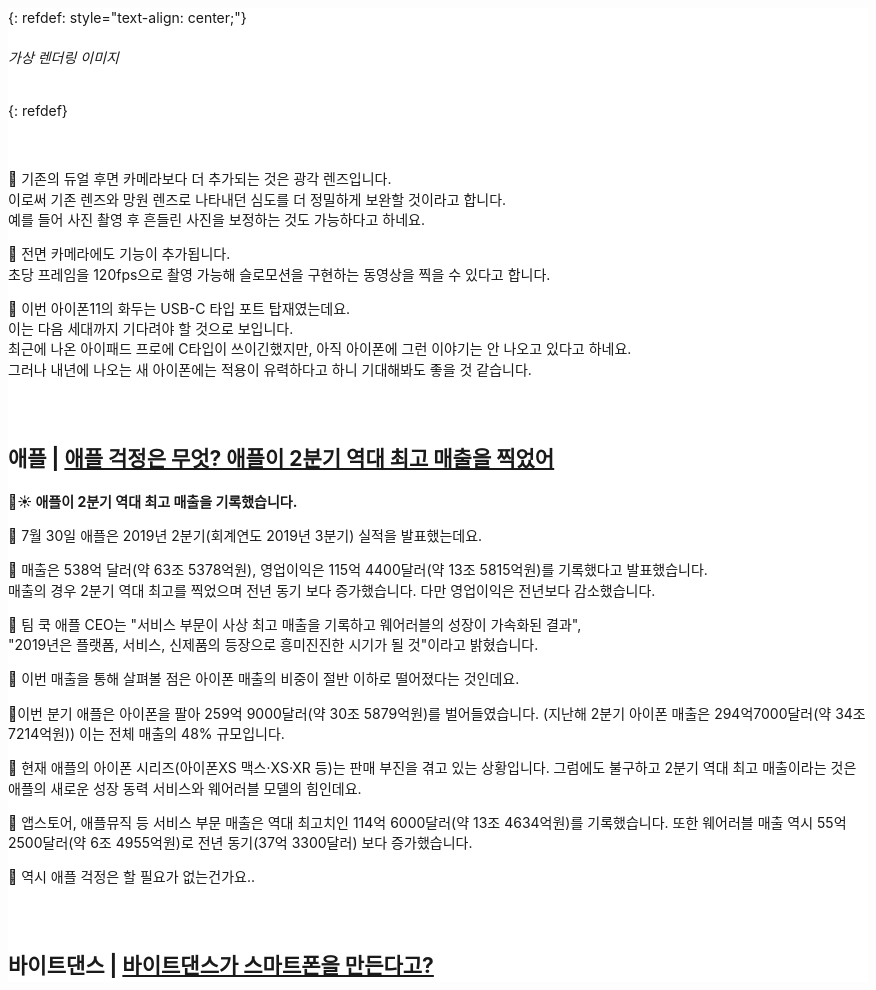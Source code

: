 {: refdef: style="text-align: center;"}
###### _가상 렌더링 이미지_
{: refdef}


<br>


📍 기존의 듀얼 후면 카메라보다 더 추가되는 것은 광각 렌즈입니다.  
이로써 기존 렌즈와 망원 렌즈로 나타내던 심도를 더 정밀하게 보완할 것이라고 합니다.  
예를 들어 사진 촬영 후 흔들린 사진을 보정하는 것도 가능하다고 하네요.

📍 전면 카메라에도 기능이 추가됩니다.  
초당 프레임을 120fps으로 촬영 가능해 슬로모션을 구현하는 동영상을 찍을 수 있다고 합니다.

📍 이번 아이폰11의 화두는 USB-C 타입 포트 탑재였는데요.  
이는 다음 세대까지 기다려야 할 것으로 보입니다.  
최근에 나온 아이패드 프로에 C타입이 쓰이긴했지만, 아직 아이폰에 그런 이야기는 안 나오고 있다고 하네요.  
그러나 내년에 나오는 새 아이폰에는 적용이 유력하다고 하니 기대해봐도 좋을 것 같습니다.

<br>


## <a name="apple2ndQuarterPerformance_it_08_03"></a>애플 | [애플 걱정은 무엇? 애플이 2분기 역대 최고 매출을 찍었어](https://news.naver.com/main/read.nhn?mode=LSD&mid=shm&sid1=105&oid=277&aid=0004510528)

<strong>🍎☀️ 애플이 2분기 역대 최고 매출을 기록했습니다.</strong>

📍 7월 30일 애플은 2019년 2분기(회계연도 2019년 3분기) 실적을 발표했는데요. 

📍 매출은 538억 달러(약 63조 5378억원), 영업이익은 115억 4400달러(약 13조 5815억원)를 기록했다고 발표했습니다.   
매출의 경우 2분기 역대 최고를 찍었으며 전년 동기 보다 증가했습니다.
다만 영업이익은 전년보다 감소했습니다.

📍 팀 쿡 애플 CEO는 "서비스 부문이 사상 최고 매출을 기록하고 웨어러블의 성장이 가속화된 결과",   
"2019년은 플랫폼, 서비스, 신제품의 등장으로 흥미진진한 시기가 될 것"이라고 밝혔습니다. 


📍 이번 매출을 통해 살펴볼 점은 아이폰 매출의 비중이 절반 이하로 떨어졌다는 것인데요. 

📍이번 분기 애플은 아이폰을 팔아 259억 9000달러(약 30조 5879억원)를 벌어들였습니다. 
(지난해 2분기 아이폰 매출은 294억7000달러(약 34조 7214억원))
이는 전체 매출의 48% 규모입니다. 

📍 현재 애플의 아이폰 시리즈(아이폰XS 맥스·XS·XR 등)는 판매 부진을 겪고 있는 상황입니다.
그럼에도 불구하고 2분기 역대 최고 매출이라는 것은 애플의 새로운 성장 동력 서비스와 웨어러블 모델의 힘인데요. 

📍 앱스토어, 애플뮤직 등 서비스 부문 매출은 역대 최고치인 114억 6000달러(약 13조 4634억원)를 기록했습니다. 
또한 웨어러블 매출 역시 55억 2500달러(약 6조 4955억원)로 전년 동기(37억 3300달러) 보다 증가했습니다. 

📍 역시 애플 걱정은 할 필요가 없는건가요..

<br>


## <a name="bytedanceSmartphone_it_08_03"></a>바이트댄스 | [바이트댄스가 스마트폰을 만든다고?](http://news.zum.com/articles/54078554)
